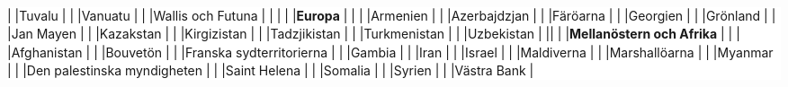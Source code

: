 |     |Tuvalu         |
|     |Vanuatu         |
|     |Wallis och Futuna       |
|     |         |
|**Europa**     |        |
|     |Armenien        |
|     |Azerbajdzjan         |
|     |Färöarna         |
|     |Georgien         |
|     |Grönland         |
|     |Jan Mayen         |
|     |Kazakstan         |
|     |Kirgizistan         |
|     |Tadzjikistan         |
|     |Turkmenistan         |
|     |Uzbekistan         |
||         |
|**Mellanöstern och Afrika**     |         |
|     |Afghanistan         |
|     |Bouvetön         |
|     |Franska sydterritorierna         |
|     |Gambia         |
|     |Iran         |
|     |Israel         |
|     |Maldiverna      |
|     |Marshallöarna         |
|     |Myanmar         |
|     |Den palestinska myndigheten         |
|     |Saint Helena         |
|     |Somalia         |
|     |Syrien         |
|     |Västra Bank         |
